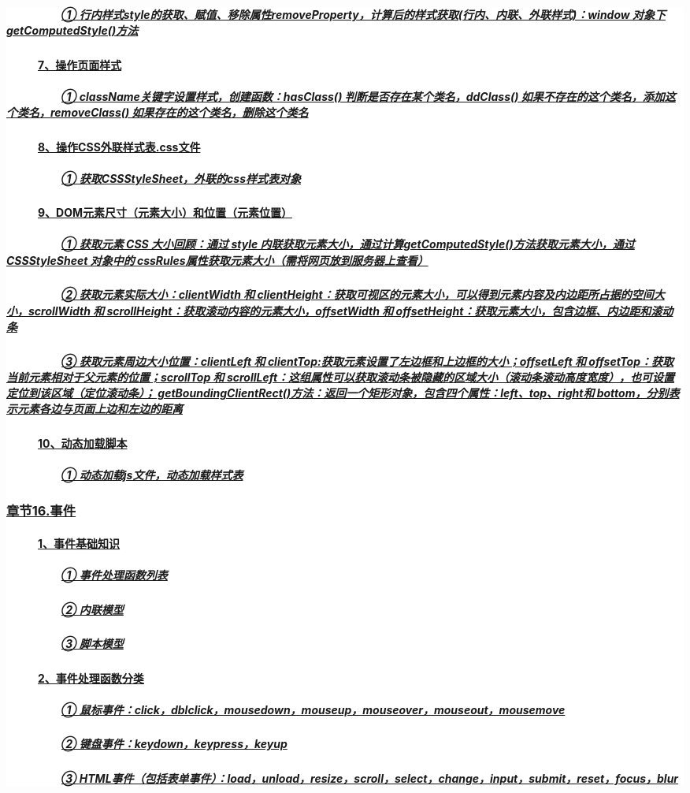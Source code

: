 ##### <a href="/secondless/w-a/网页文档对象模型DOM.html#_6、操作css样式" style="margin-left:70px;">① 行内样式style的获取、赋值、移除属性removeProperty，计算后的样式获取(行内、内联、外联样式)：window 对象下getComputedStyle()方法</a>
####  <a href="/secondless/w-a/网页文档对象模型DOM.html#_7、操作页面样式" style="margin-left:40px;">7、操作页面样式</a>
##### <a href="/secondless/w-a/网页文档对象模型DOM.html#_7、操作页面样式" style="margin-left:70px;">① className关键字设置样式，创建函数：hasClass() 判断是否存在某个类名，ddClass() 如果不存在的这个类名，添加这个类名，removeClass() 如果存在的这个类名，删除这个类名</a>
####  <a href="/secondless/w-a/网页文档对象模型DOM.html#_8、操作css外联样式表-css文件" style="margin-left:40px;">8、操作CSS外联样式表.css文件</a>
##### <a href="/secondless/w-a/网页文档对象模型DOM.html#_8、操作css外联样式表-css文件" style="margin-left:70px;">① 获取CSSStyleSheet，外联的css样式表对象</a>
####  <a href="/secondless/w-a/网页文档对象模型DOM.html#_9、dom元素尺寸-元素大小-和位置-元素位置" style="margin-left:40px;">9、DOM元素尺寸（元素大小）和位置（元素位置）</a>
##### <a href="/secondless/w-a/网页文档对象模型DOM.html#_9、dom元素尺寸-元素大小-和位置-元素位置" style="margin-left:70px;">① 获取元素 CSS 大小回顾：通过 style 内联获取元素大小，通过计算getComputedStyle()方法获取元素大小，通过 CSSStyleSheet 对象中的 cssRules属性获取元素大小（需将网页放到服务器上查看）</a>
##### <a href="/secondless/w-a/网页文档对象模型DOM.html#ii、获取元素实际大小" style="margin-left:70px;">② 获取元素实际大小：clientWidth 和 clientHeight：获取可视区的元素大小，可以得到元素内容及内边距所占据的空间大小，scrollWidth 和 scrollHeight：获取滚动内容的元素大小，offsetWidth 和 offsetHeight：获取元素大小，包含边框、内边距和滚动条</a>
##### <a href="/secondless/w-a/网页文档对象模型DOM.html#iii、获取元素周边大小" style="margin-left:70px;">③ 获取元素周边大小位置：clientLeft 和 clientTop:获取元素设置了左边框和上边框的大小；offsetLeft 和 offsetTop：获取当前元素相对于父元素的位置；scrollTop 和 scrollLeft：这组属性可以获取滚动条被隐藏的区域大小（滚动条滚动高度宽度），也可设置定位到该区域（定位滚动条）； getBoundingClientRect()方法：返回一个矩形对象，包含四个属性：left、top、right和 bottom，分别表示元素各边与页面上边和左边的距离</a>
####  <a href="/secondless/w-a/网页文档对象模型DOM.html#_10、动态加载脚本" style="margin-left:40px;">10、动态加载脚本</a>
##### <a href="/secondless/w-a/网页文档对象模型DOM.html#_10、动态加载脚本" style="margin-left:70px;">① 动态加载js文件，动态加载样式表</a>
### [章节16.事件](/secondless/w-a/事件 '章节16.事件')
####  <a href="/secondless/w-a/事件.html" style="margin-left:40px;">1、事件基础知识</a>
##### <a href="/secondless/w-a/事件.html#_1、事件处理函数列表" style="margin-left:70px;">① 事件处理函数列表</a>
##### <a href="/secondless/w-a/事件.html#_2、内联模型" style="margin-left:70px;">② 内联模型</a>
##### <a href="/secondless/w-a/事件.html#_3、脚本模型" style="margin-left:70px;">③ 脚本模型</a>
####  <a href="/secondless/w-a/事件.html#ii、事件处理函数分类" style="margin-left:40px;">2、事件处理函数分类</a>
##### <a href="/secondless/w-a/事件.html#_1、-鼠标事件" style="margin-left:70px;">① 鼠标事件：click，dblclick，mousedown，mouseup，mouseover，mouseout，mousemove</a>
##### <a href="/secondless/w-a/事件.html#_2、-键盘事件" style="margin-left:70px;">② 键盘事件：keydown，keypress，keyup</a>
##### <a href="/secondless/w-a/事件.html#_3、html事件-包括表单事件" style="margin-left:70px;">③ HTML事件（包括表单事件）：load，unload，resize，scroll，select，change，input，submit，reset，focus，blur</a>